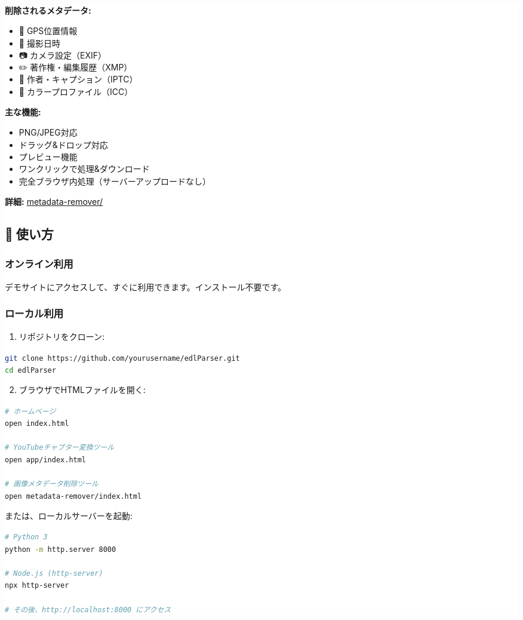 **削除されるメタデータ:**
- 📍 GPS位置情報
- 📅 撮影日時
- 📷 カメラ設定（EXIF）
- ✏️ 著作権・編集履歴（XMP）
- 📝 作者・キャプション（IPTC）
- 🎨 カラープロファイル（ICC）

**主な機能:**
- PNG/JPEG対応
- ドラッグ&ドロップ対応
- プレビュー機能
- ワンクリックで処理&ダウンロード
- 完全ブラウザ内処理（サーバーアップロードなし）

**詳細:** [metadata-remover/](metadata-remover/)

## 🚀 使い方

### オンライン利用

デモサイトにアクセスして、すぐに利用できます。インストール不要です。

### ローカル利用

1. リポジトリをクローン:
```bash
git clone https://github.com/yourusername/edlParser.git
cd edlParser
```

2. ブラウザでHTMLファイルを開く:
```bash
# ホームページ
open index.html

# YouTubeチャプター変換ツール
open app/index.html

# 画像メタデータ削除ツール
open metadata-remover/index.html
```

または、ローカルサーバーを起動:
```bash
# Python 3
python -m http.server 8000

# Node.js (http-server)
npx http-server

# その後、http://localhost:8000 にアクセス
```
